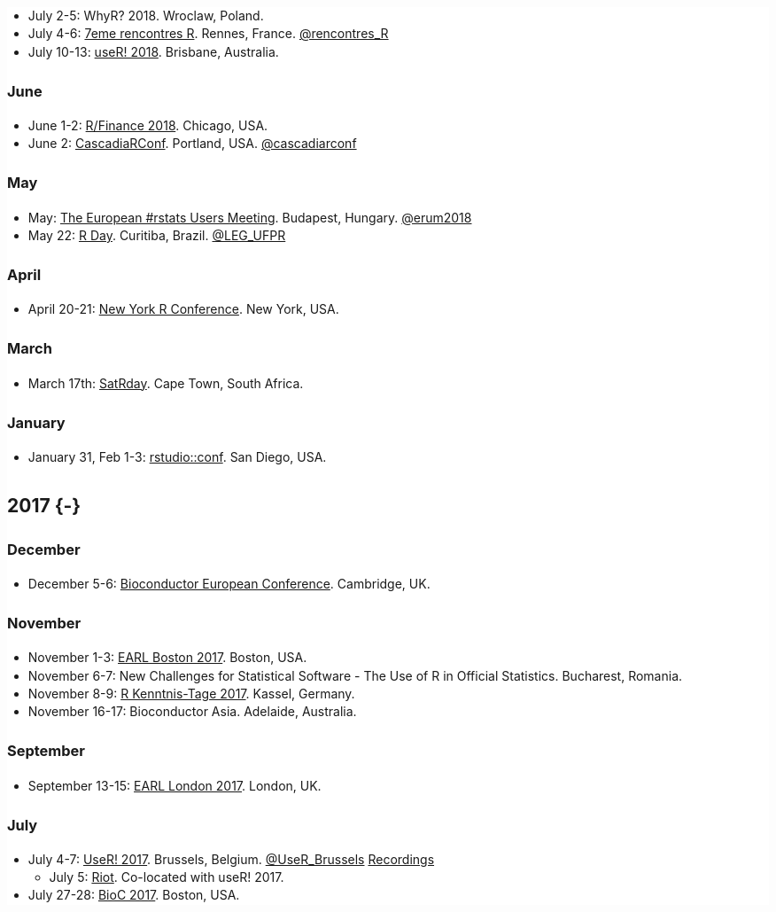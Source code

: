  * July 2-5: WhyR? 2018. Wroclaw, Poland.
 * July 4-6: [7eme rencontres R](https://r2018-rennes.sciencesconf.org). Rennes, France. [\@rencontres_R](https://twitter.com/rencontres_R)
 * July 10-13: [useR! 2018](https://user2018.r-project.org/). Brisbane, Australia.

### June

 *  June 1-2: [R/Finance 2018](http://www.rinfinance.com). Chicago, USA.
 *  June 2: [CascadiaRConf](https://cascadiarconf.com/). Portland, USA. [\@cascadiarconf](https://twitter.com/cascadiarconf)

### May

  * May: [The European #rstats Users Meeting](http://2018.erum.io/). Budapest, Hungary. [\@erum2018](https://twitter.com/erum2018)
  * May 22: [R Day](http://rday.leg.ufpr.br/). Curitiba, Brazil. [\@LEG_UFPR](https://twitter.com/LEG_UFPR)

### April
 * April 20-21: [New York R Conference](http://rstats.nyc/). New York, USA.

### March

  * March 17th: [SatRday](http://capetown2018.satrdays.org/). Cape Town, South Africa.

### January

  * January 31, Feb 1-3: [rstudio::conf](https://www.rstudio.com/conference/). San Diego, USA.

## 2017 {-}

### December

  * December 5-6: [Bioconductor European Conference](https://bioconductor.org/help/course-materials/2017/BioCEurope/). Cambridge, UK.

### November

  * November 1-3: [EARL Boston 2017](https://earlconf.com/boston/). Boston, USA.
  * November 6-7: New Challenges for Statistical Software - The Use of R in Official Statistics. Bucharest, Romania.
  * November 8-9: [R Kenntnis-Tage 2017](http://www.eoda.de/de/R-Kenntnis-Tage.html). Kassel, Germany.
  * November 16-17: Bioconductor Asia. Adelaide, Australia.

### September

  * September 13-15: [EARL London 2017](https://earlconf.com/london/). London, UK.

### July

  * July 4-7: [UseR! 2017](http://www.user2017.brussels/). Brussels, Belgium. [\@UseR_Brussels](https://twitter.com/UseR_Brussels) [Recordings](https://channel9.msdn.com/events/useR-international-R-User-conferences/)
    * July 5: [Riot](http://riotworkshop.github.io/). Co-located with useR! 2017.
  * July 27-28: [BioC 2017](https://www.bioconductor.org/help/course-materials/2017/BioC2017/). Boston, USA.
